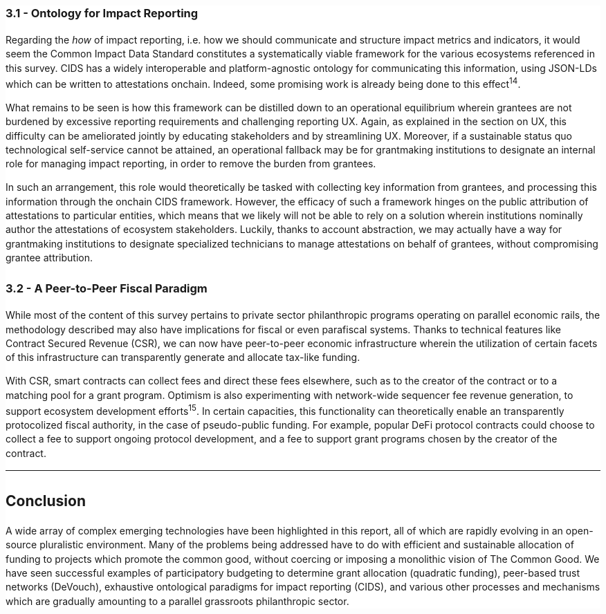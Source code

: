 ### 3.1 - Ontology for Impact Reporting

Regarding the _how_ of impact reporting, i.e. how we should communicate and structure impact metrics and indicators, it would seem the Common Impact Data Standard constitutes a systematically viable framework for the various ecosystems referenced in this survey. CIDS has a widely interoperable and platform-agnostic ontology for communicating this information, using JSON-LDs which can be written to attestations onchain. Indeed, some promising work is already being done to this effect<sup>14</sup>.

What remains to be seen is how this framework can be distilled down to an operational equilibrium wherein grantees are not burdened by excessive reporting requirements and challenging reporting UX. Again, as explained in the section on UX, this difficulty can be ameliorated jointly by educating stakeholders and by streamlining UX. Moreover, if a sustainable status quo technological self-service cannot be attained, an operational fallback may be for grantmaking institutions to designate an internal role for managing impact reporting, in order to remove the burden from grantees.

In such an arrangement, this role would theoretically be tasked with collecting key information from grantees, and processing this information through the onchain CIDS framework. However, the efficacy of such a framework hinges on the public attribution of attestations to particular entities, which means that we likely will not be able to rely on a solution wherein institutions nominally author the attestations of ecosystem stakeholders. Luckily, thanks to account abstraction, we may actually have a way for grantmaking institutions to designate specialized technicians to manage attestations on behalf of grantees, without compromising grantee attribution.

### 3.2 - A Peer-to-Peer Fiscal Paradigm

While most of the content of this survey pertains to private sector philanthropic programs operating on parallel economic rails, the methodology described may also have implications for fiscal or even parafiscal systems. Thanks to technical features like Contract Secured Revenue (CSR), we can now have peer-to-peer economic infrastructure wherein the utilization of certain facets of this infrastructure can transparently generate and allocate tax-like funding.

With CSR, smart contracts can collect fees and direct these fees elsewhere, such as to the creator of the contract or to a matching pool for a grant program. Optimism is also experimenting with network-wide sequencer fee revenue generation, to support ecosystem development efforts<sup>15</sup>. In certain capacities, this functionality can theoretically enable an transparently protocolized fiscal authority, in the case of pseudo-public funding. For example, popular DeFi protocol contracts could choose to collect a fee to support ongoing protocol development, and a fee to support grant programs chosen by the creator of the contract.

---

## Conclusion

A wide array of complex emerging technologies have been highlighted in this report, all of which are rapidly evolving in an open-source pluralistic environment. Many of the problems being addressed have to do with efficient and sustainable allocation of funding to projects which promote the common good, without coercing or imposing a monolithic vision of The Common Good. We have seen successful examples of participatory budgeting to determine grant allocation (quadratic funding), peer-based trust networks (DeVouch), exhaustive ontological paradigms for impact reporting (CIDS), and various other processes and mechanisms which are gradually amounting to a parallel grassroots philanthropic sector.

